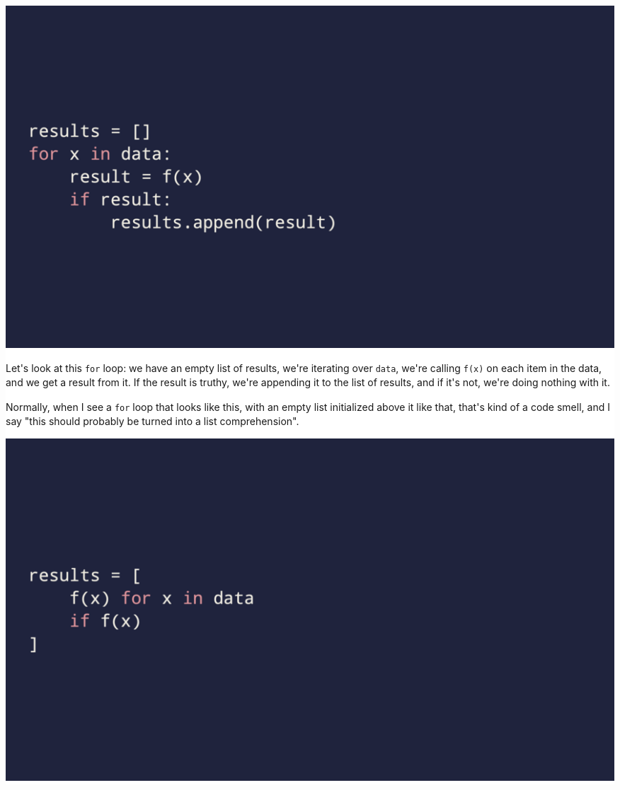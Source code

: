   <tr><td><a href="#31"><img id="31" class="slide" src="/assets/images/walrus/31.png"></a></td><td>
    <p>
      Let's look at this <code>for</code> loop: we have an empty list of results, we're iterating over <code>data</code>, we're calling <code>f(x)</code> on each item in the data, and we get a result from it. If the result is truthy, we're appending it to the list of results, and if it's not, we're doing nothing with it.
    </p><p>
      Normally, when I see a <code>for</code> loop that looks like this, with an empty list initialized above it like that, that's kind of a code smell, and I say "this should probably be turned into a list comprehension".
    </p>
  </td></tr>
  <tr><td><a href="#32"><img id="32" class="slide" src="/assets/images/walrus/32.png"></a></td><td>
    <p>